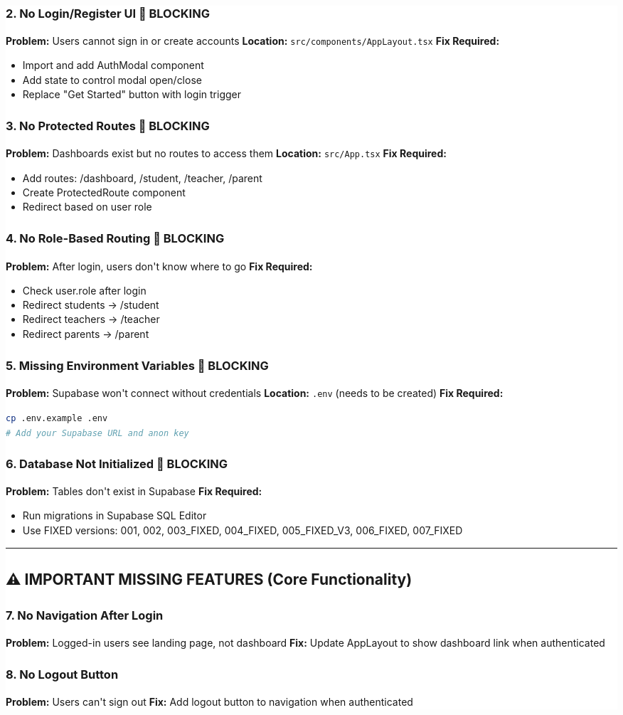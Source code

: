 
### 2. **No Login/Register UI** 🔴 BLOCKING
**Problem:** Users cannot sign in or create accounts
**Location:** `src/components/AppLayout.tsx`
**Fix Required:**
- Import and add AuthModal component
- Add state to control modal open/close
- Replace "Get Started" button with login trigger

### 3. **No Protected Routes** 🔴 BLOCKING
**Problem:** Dashboards exist but no routes to access them
**Location:** `src/App.tsx`
**Fix Required:**
- Add routes: /dashboard, /student, /teacher, /parent
- Create ProtectedRoute component
- Redirect based on user role

### 4. **No Role-Based Routing** 🔴 BLOCKING
**Problem:** After login, users don't know where to go
**Fix Required:**
- Check user.role after login
- Redirect students → /student
- Redirect teachers → /teacher
- Redirect parents → /parent

### 5. **Missing Environment Variables** 🔴 BLOCKING
**Problem:** Supabase won't connect without credentials
**Location:** `.env` (needs to be created)
**Fix Required:**
```bash
cp .env.example .env
# Add your Supabase URL and anon key
```

### 6. **Database Not Initialized** 🔴 BLOCKING
**Problem:** Tables don't exist in Supabase
**Fix Required:**
- Run migrations in Supabase SQL Editor
- Use FIXED versions: 001, 002, 003_FIXED, 004_FIXED, 005_FIXED_V3, 006_FIXED, 007_FIXED

---

## ⚠️ IMPORTANT MISSING FEATURES (Core Functionality)

### 7. **No Navigation After Login**
**Problem:** Logged-in users see landing page, not dashboard
**Fix:** Update AppLayout to show dashboard link when authenticated

### 8. **No Logout Button**
**Problem:** Users can't sign out
**Fix:** Add logout button to navigation when authenticated
